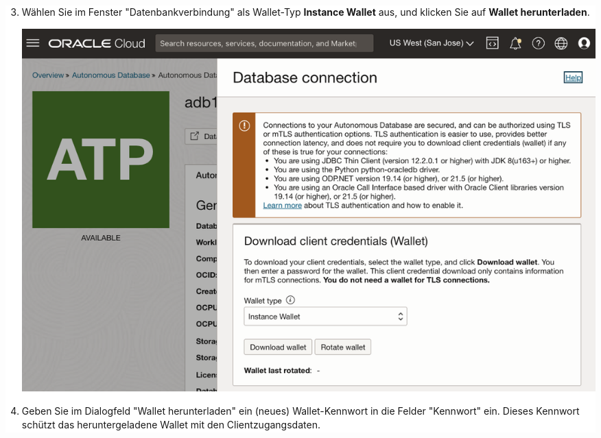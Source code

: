 3.  Wählen Sie im Fenster "Datenbankverbindung" als Wallet-Typ **Instance Wallet** aus, und klicken Sie auf **Wallet herunterladen**.
    
    ![Brieftasche-2](images/wallet-2.png)
    
4.  Geben Sie im Dialogfeld "Wallet herunterladen" ein (neues) Wallet-Kennwort in die Felder "Kennwort" ein. Dieses Kennwort schützt das heruntergeladene Wallet mit den Clientzugangsdaten.
    